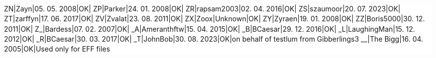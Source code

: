 ZN|Zayn|05. 05. 2008|OK|
ZP|Parker|24. 01. 2008|OK|
ZR|rapsam2003|02. 04. 2016|OK|
ZS|szaumoor|20. 07. 2023|OK|
ZT|zarffyn|17. 06. 2017|OK|
ZV|Zvalat|23. 08. 2011|OK|
ZX|Zoox|Unknown|OK|
ZY|Zyraen|19. 01. 2008|OK|
ZZ|Boris5000|30. 12. 2011|OK|
Z_|Bardess|07. 02. 2007|OK|
_A|Ameranthftw|15. 04. 2015|OK|
_B|BCaesar|29. 12. 2016|OK|
_L|LaughingMan|15. 12. 2012|OK|
_R|BCaesar|30. 03. 2017|OK|
_T|JohnBob|30. 08. 2023|OK|on behalf of testlum from Gibberlings3
__|The Bigg|16. 04. 2005|OK|Used only for EFF files
